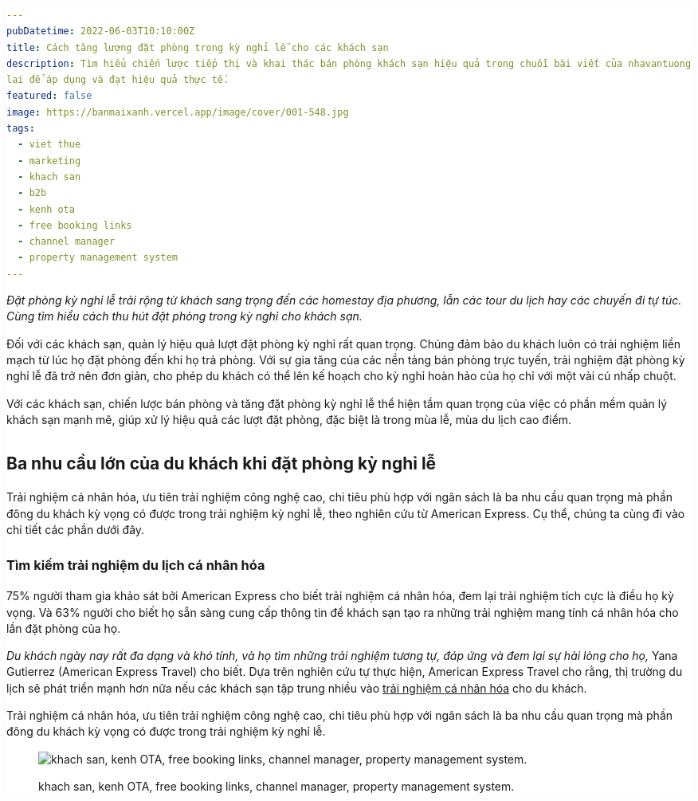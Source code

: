```yaml
---
pubDatetime: 2022-06-03T10:10:00Z
title: Cách tăng lượng đặt phòng trong kỳ nghỉ lễ cho các khách sạn
description: Tìm hiểu chiến lược tiếp thị và khai thác bán phòng khách sạn hiệu quả trong chuỗi bài viết của nhavantuonglai để áp dụng và đạt hiệu quả thực tế.
featured: false
image: https://banmaixanh.vercel.app/image/cover/001-548.jpg
tags:
  - viet thue
  - marketing
  - khach san
  - b2b
  - kenh ota
  - free booking links
  - channel manager
  - property management system
---
```


_Đặt phòng kỳ nghỉ lễ trải rộng từ khách sang trọng đến các homestay địa phương, lẫn các tour du lịch hay các chuyến đi tự túc. Cùng tìm hiểu cách thu hút đặt phòng trong kỳ nghỉ cho khách sạn.​_

Đối với các khách sạn, quản lý hiệu quả lượt đặt phòng kỳ nghỉ rất quan trọng. Chúng đảm bảo du khách luôn có trải nghiệm liền mạch từ lúc họ đặt phòng đến khi họ trả phòng. Với sự gia tăng của các nền tảng bán phòng trực tuyến, trải nghiệm đặt phòng kỳ nghỉ lễ đã trở nên đơn giản, cho phép du khách có thể lên kế hoạch cho kỳ nghỉ hoàn hảo của họ chỉ với một vài cú nhấp chuột.

Với các khách sạn, chiến lược bán phòng và tăng đặt phòng kỳ nghỉ lễ thể hiện tầm quan trọng của việc có phần mềm quản lý khách sạn mạnh mẽ, giúp xử lý hiệu quả các lượt đặt phòng, đặc biệt là trong mùa lễ, mùa du lịch cao điểm.

## Ba nhu cầu lớn của du khách khi đặt phòng kỳ nghỉ lễ

Trải nghiệm cá nhân hóa, ưu tiên trải nghiệm công nghệ cao, chi tiêu phù hợp với ngân sách là ba nhu cầu quan trọng mà phần đông du khách kỳ vọng có được trong trải nghiệm kỳ nghỉ lễ, theo nghiên cứu từ American Express. Cụ thể, chúng ta cùng đi vào chi tiết các phần dưới đây.

### Tìm kiếm trải nghiệm du lịch cá nhân hóa

75% người tham gia khảo sát bởi American Express cho biết trải nghiệm cá nhân hóa, đem lại trải nghiệm tích cực là điều họ kỳ vọng. Và 63% người cho biết họ sẵn sàng cung cấp thông tin để khách sạn tạo ra những trải nghiệm mang tính cá nhân hóa cho lần đặt phòng của họ.

_Du khách ngày nay rất đa dạng và khó tính, và họ tìm những trải nghiệm tương tự, đáp ứng và đem lại sự hài lòng cho họ,_ Yana Gutierrez (American Express Travel) cho biết. Dựa trên nghiên cứu tự thực hiện, American Express Travel cho rằng, thị trường du lịch sẽ phát triển mạnh hơn nữa nếu các khách sạn tập trung nhiều vào [trải nghiệm cá nhân hóa](/article) cho du khách.

Trải nghiệm cá nhân hóa, ưu tiên trải nghiệm công nghệ cao, chi tiêu phù hợp với ngân sách là ba nhu cầu quan trọng mà phần đông du khách kỳ vọng có được trong trải nghiệm kỳ nghỉ lễ.

<figure><img src="https://banmaixanh.vercel.app/image/article/khach-san-016.jpg" alt="khach san, kenh OTA, free booking links, channel manager, property management system." title="khach-san" height=100% width=100%><figcaption></p>khach san, kenh OTA, free booking links, channel manager, property management system.</p></figcaption></figure>

